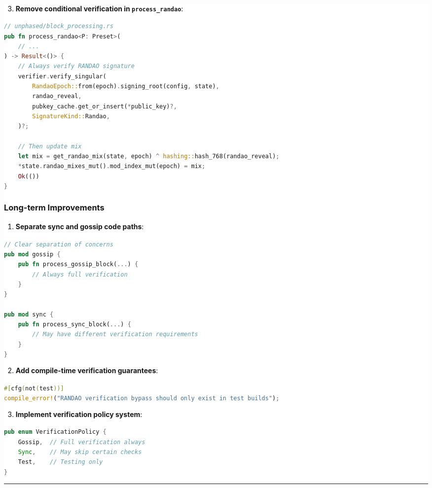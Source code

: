 3. **Remove conditional verification in `process_randao`**:

```rust
// unphased/block_processing.rs
pub fn process_randao<P: Preset>(
    // ...
) -> Result<()> {
    // Always verify RANDAO signature
    verifier.verify_singular(
        RandaoEpoch::from(epoch).signing_root(config, state),
        randao_reveal,
        pubkey_cache.get_or_insert(*public_key)?,
        SignatureKind::Randao,
    )?;
    
    // Then update mix
    let mix = get_randao_mix(state, epoch) ^ hashing::hash_768(randao_reveal);
    *state.randao_mixes_mut().mod_index_mut(epoch) = mix;
    Ok(())
}
```

### Long-term Improvements

1. **Separate sync and gossip code paths**:
```rust
// Clear separation of concerns
pub mod gossip {
    pub fn process_gossip_block(...) {
        // Always full verification
    }
}

pub mod sync {
    pub fn process_sync_block(...) {
        // May have different verification requirements
    }
}
```

2. **Add compile-time verification guarantees**:
```rust
#[cfg(not(test))]
compile_error!("RANDAO verification bypass should only exist in test builds");
```

3. **Implement verification policy system**:
```rust
pub enum VerificationPolicy {
    Gossip,  // Full verification always
    Sync,    // May skip certain checks
    Test,    // Testing only
}
```

---
